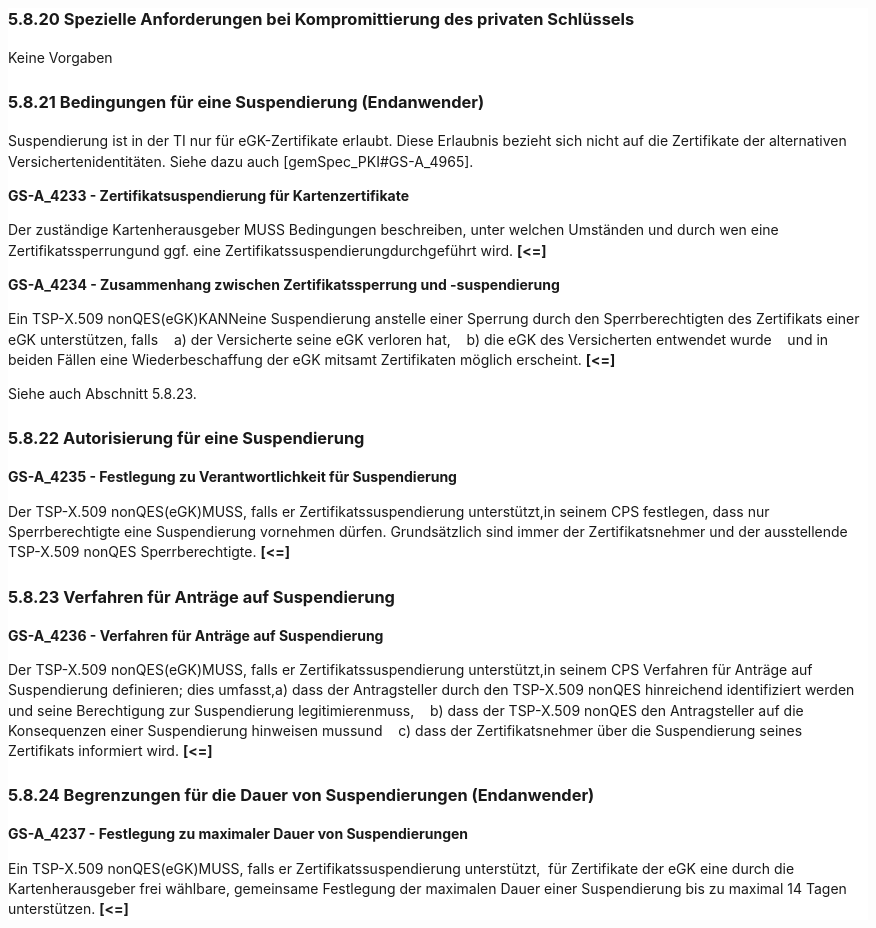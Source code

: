 ### 5.8.20 Spezielle Anforderungen bei Kompromittierung des privaten Schlüssels

Keine Vorgaben

### 5.8.21 Bedingungen für eine Suspendierung (Endanwender)

Suspendierung ist in der TI nur für eGK-Zertifikate erlaubt. Diese Erlaubnis
bezieht sich nicht auf die Zertifikate der alternativen
Versichertenidentitäten. Siehe dazu auch [gemSpec_PKI#GS-A_4965].

**GS-A_4233 - Zertifikatsuspendierung für Kartenzertifikate**

Der zuständige Kartenherausgeber MUSS Bedingungen beschreiben, unter welchen
Umständen und durch wen eine Zertifikatssperrungund ggf. eine
Zertifikatssuspendierungdurchgeführt wird. **[\<=]**

**GS-A_4234 - Zusammenhang zwischen Zertifikatssperrung und -suspendierung**

Ein TSP-X.509 nonQES(eGK)KANNeine Suspendierung anstelle einer Sperrung durch
den Sperrberechtigten des Zertifikats einer eGK unterstützen, falls    a)
der Versicherte seine eGK verloren hat,    b) die eGK des Versicherten
entwendet wurde    und in beiden Fällen eine Wiederbeschaffung der eGK
mitsamt Zertifikaten möglich erscheint. **[\<=]**

Siehe auch Abschnitt 5.8.23.

### 5.8.22 Autorisierung für eine Suspendierung

**GS-A_4235 - Festlegung zu Verantwortlichkeit für Suspendierung**

Der TSP-X.509 nonQES(eGK)MUSS, falls er Zertifikatssuspendierung unterstützt,in
seinem CPS festlegen, dass nur Sperrberechtigte eine Suspendierung vornehmen
dürfen. Grundsätzlich sind immer der Zertifikatsnehmer und der ausstellende
TSP-X.509 nonQES Sperrberechtigte. **[\<=]**

### 5.8.23 Verfahren für Anträge auf Suspendierung

**GS-A_4236 - Verfahren für Anträge auf Suspendierung**

Der TSP-X.509 nonQES(eGK)MUSS, falls er Zertifikatssuspendierung unterstützt,in
seinem CPS Verfahren für Anträge auf Suspendierung definieren; dies
umfasst,a) dass der Antragsteller durch den TSP-X.509 nonQES hinreichend
identifiziert werden und seine Berechtigung zur Suspendierung
legitimierenmuss,    b) dass der TSP-X.509 nonQES den Antragsteller auf die
Konsequenzen einer Suspendierung hinweisen mussund    c) dass der
Zertifikatsnehmer über die Suspendierung seines Zertifikats informiert wird. **[\<=]**

### 5.8.24 Begrenzungen für die Dauer von Suspendierungen (Endanwender)

**GS-A_4237 - Festlegung zu maximaler Dauer von Suspendierungen**

Ein TSP-X.509 nonQES(eGK)MUSS, falls er Zertifikatssuspendierung
unterstützt,  für Zertifikate der eGK eine durch die Kartenherausgeber frei
wählbare, gemeinsame Festlegung der maximalen Dauer einer Suspendierung bis zu
maximal 14 Tagen unterstützen. **[\<=]**
